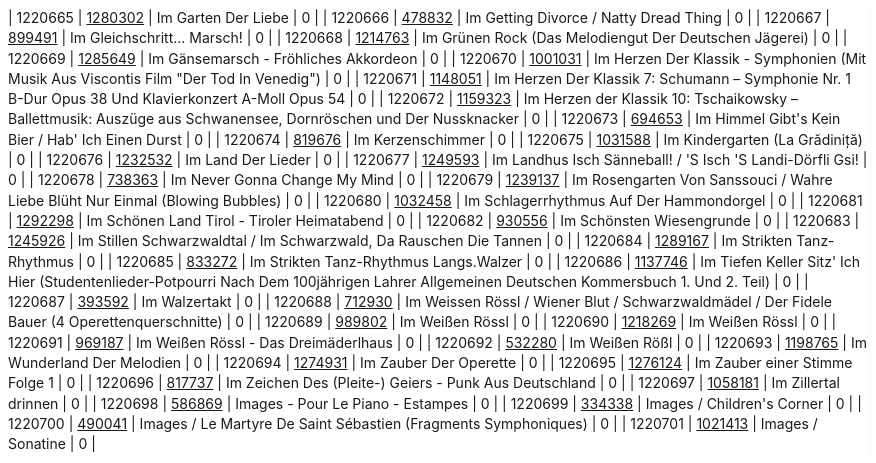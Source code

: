 | 1220665 | [1280302](https://www.discogs.com/master/1280302) | Im Garten Der Liebe | 0 |
| 1220666 | [478832](https://www.discogs.com/master/478832) | Im Getting Divorce / Natty Dread Thing | 0 |
| 1220667 | [899491](https://www.discogs.com/master/899491) | Im Gleichschritt... Marsch! | 0 |
| 1220668 | [1214763](https://www.discogs.com/master/1214763) | Im Grünen Rock (Das Melodiengut Der Deutschen Jägerei) | 0 |
| 1220669 | [1285649](https://www.discogs.com/master/1285649) | Im Gänsemarsch - Fröhliches Akkordeon | 0 |
| 1220670 | [1001031](https://www.discogs.com/master/1001031) | Im Herzen Der Klassik - Symphonien (Mit Musik Aus Viscontis Film "Der Tod In Venedig") | 0 |
| 1220671 | [1148051](https://www.discogs.com/master/1148051) | Im Herzen Der Klassik 7: Schumann – Symphonie Nr. 1 B-Dur Opus 38 Und Klavierkonzert A-Moll Opus 54 | 0 |
| 1220672 | [1159323](https://www.discogs.com/master/1159323) | Im Herzen der Klassik 10: Tschaikowsky – Ballettmusik: Auszüge aus Schwanensee, Dornröschen und Der Nussknacker | 0 |
| 1220673 | [694653](https://www.discogs.com/master/694653) | Im Himmel Gibt's Kein Bier / Hab' Ich Einen Durst | 0 |
| 1220674 | [819676](https://www.discogs.com/master/819676) | Im Kerzenschimmer | 0 |
| 1220675 | [1031588](https://www.discogs.com/master/1031588) | Im Kindergarten (La Grădiniță) | 0 |
| 1220676 | [1232532](https://www.discogs.com/master/1232532) | Im Land Der Lieder | 0 |
| 1220677 | [1249593](https://www.discogs.com/master/1249593) | Im Landhus Isch Sänneball! / 'S Isch 'S Landi-Dörfli Gsi! | 0 |
| 1220678 | [738363](https://www.discogs.com/master/738363) | Im Never Gonna Change My Mind | 0 |
| 1220679 | [1239137](https://www.discogs.com/master/1239137) | Im Rosengarten Von Sanssouci / Wahre Liebe Blüht Nur Einmal (Blowing Bubbles) | 0 |
| 1220680 | [1032458](https://www.discogs.com/master/1032458) | Im Schlagerrhythmus Auf Der Hammondorgel | 0 |
| 1220681 | [1292298](https://www.discogs.com/master/1292298) | Im Schönen Land Tirol - Tiroler Heimatabend | 0 |
| 1220682 | [930556](https://www.discogs.com/master/930556) | Im Schönsten Wiesengrunde | 0 |
| 1220683 | [1245926](https://www.discogs.com/master/1245926) | Im Stillen Schwarzwaldtal / Im Schwarzwald, Da Rauschen Die Tannen | 0 |
| 1220684 | [1289167](https://www.discogs.com/master/1289167) | Im Strikten Tanz-Rhythmus | 0 |
| 1220685 | [833272](https://www.discogs.com/master/833272) | Im Strikten Tanz-Rhythmus Langs.Walzer | 0 |
| 1220686 | [1137746](https://www.discogs.com/master/1137746) | Im Tiefen Keller Sitz' Ich Hier (Studentenlieder-Potpourri Nach Dem 100jährigen Lahrer Allgemeinen Deutschen Kommersbuch 1. Und 2. Teil) | 0 |
| 1220687 | [393592](https://www.discogs.com/master/393592) | Im Walzertakt | 0 |
| 1220688 | [712930](https://www.discogs.com/master/712930) | Im Weissen Rössl / Wiener Blut / Schwarzwaldmädel / Der Fidele Bauer (4 Operettenquerschnitte) | 0 |
| 1220689 | [989802](https://www.discogs.com/master/989802) | Im Weißen Rössl | 0 |
| 1220690 | [1218269](https://www.discogs.com/master/1218269) | Im Weißen Rössl | 0 |
| 1220691 | [969187](https://www.discogs.com/master/969187) | Im Weißen Rössl - Das Dreimäderlhaus | 0 |
| 1220692 | [532280](https://www.discogs.com/master/532280) | Im Weißen Rößl | 0 |
| 1220693 | [1198765](https://www.discogs.com/master/1198765) | Im Wunderland Der Melodien | 0 |
| 1220694 | [1274931](https://www.discogs.com/master/1274931) | Im Zauber Der Operette | 0 |
| 1220695 | [1276124](https://www.discogs.com/master/1276124) | Im Zauber einer Stimme Folge 1 | 0 |
| 1220696 | [817737](https://www.discogs.com/master/817737) | Im Zeichen Des (Pleite-) Geiers - Punk Aus Deutschland | 0 |
| 1220697 | [1058181](https://www.discogs.com/master/1058181) | Im Zillertal drinnen | 0 |
| 1220698 | [586869](https://www.discogs.com/master/586869) | Images - Pour Le Piano - Estampes | 0 |
| 1220699 | [334338](https://www.discogs.com/master/334338) | Images / Children's Corner | 0 |
| 1220700 | [490041](https://www.discogs.com/master/490041) | Images / Le Martyre De Saint Sébastien (Fragments Symphoniques) | 0 |
| 1220701 | [1021413](https://www.discogs.com/master/1021413) | Images / Sonatine | 0 |